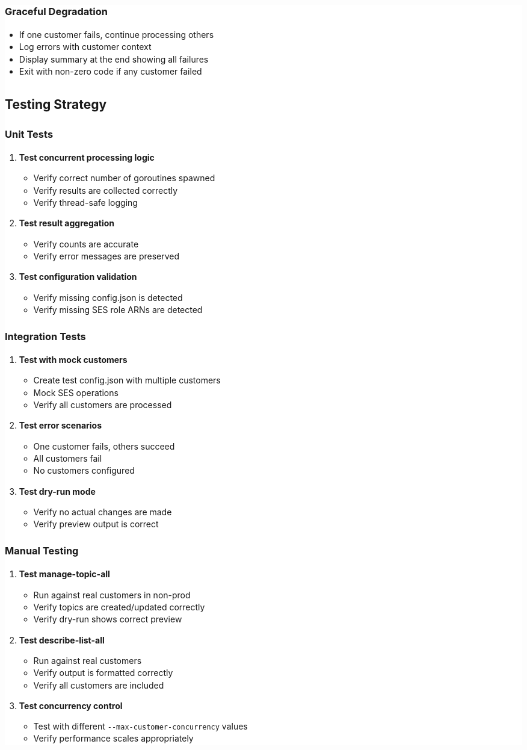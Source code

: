 ### Graceful Degradation

- If one customer fails, continue processing others
- Log errors with customer context
- Display summary at the end showing all failures
- Exit with non-zero code if any customer failed

## Testing Strategy

### Unit Tests

1. **Test concurrent processing logic**
   - Verify correct number of goroutines spawned
   - Verify results are collected correctly
   - Verify thread-safe logging

2. **Test result aggregation**
   - Verify counts are accurate
   - Verify error messages are preserved

3. **Test configuration validation**
   - Verify missing config.json is detected
   - Verify missing SES role ARNs are detected

### Integration Tests

1. **Test with mock customers**
   - Create test config.json with multiple customers
   - Mock SES operations
   - Verify all customers are processed

2. **Test error scenarios**
   - One customer fails, others succeed
   - All customers fail
   - No customers configured

3. **Test dry-run mode**
   - Verify no actual changes are made
   - Verify preview output is correct

### Manual Testing

1. **Test manage-topic-all**
   - Run against real customers in non-prod
   - Verify topics are created/updated correctly
   - Verify dry-run shows correct preview

2. **Test describe-list-all**
   - Run against real customers
   - Verify output is formatted correctly
   - Verify all customers are included

3. **Test concurrency control**
   - Test with different `--max-customer-concurrency` values
   - Verify performance scales appropriately

